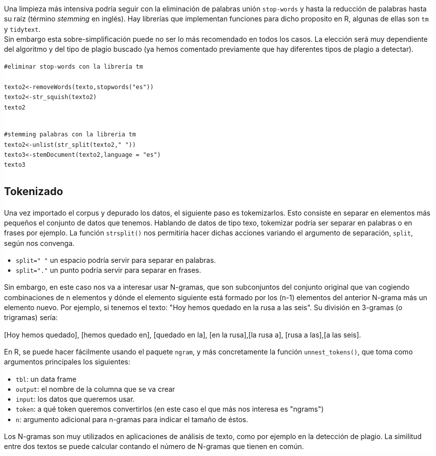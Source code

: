
Una limpieza más intensiva podría seguir con la eliminación de palabras unión `stop-words` y hasta la reducción de palabras hasta su raíz (término _stemming_ en inglés). Hay librerías que implementan funciones para dicho proposito en R, algunas de ellas son `tm` y `tidytext`.  
Sin embargo esta sobre-simplificación puede no ser lo más recomendado en todos los casos. La elección será muy dependiente del algoritmo y del tipo de plagio buscado (ya hemos comentado previamente que hay diferentes tipos de plagio a detectar).

```{r}
#eliminar stop-words con la librería tm

texto2<-removeWords(texto,stopwords("es"))
texto2<-str_squish(texto2)
texto2


```

```{r}
#stemming palabras con la libreria tm
texto2<-unlist(str_split(texto2," "))
texto3<-stemDocument(texto2,language = "es")
texto3
```


## Tokenizado

Una vez importado el corpus y depurado los datos, el siguiente paso es tokemizarlos. Esto consiste en separar en elementos más pequeños el conjunto de datos que tenemos. Hablando de datos de tipo texo, tokemizar podría ser separar en palabras o en frases por ejemplo. La función `strsplit()` nos permitiría hacer dichas acciones variando el argumento de separación, `split`,  según nos convenga.

  - `split=" "` un espacio podría servir para separar en palabras. 
  - `split="."` un punto podría servir para separar en frases. 

Sin embargo, en este caso nos va a interesar usar N-gramas, que son subconjuntos del conjunto original que van cogiendo combinaciones de n elementos y dónde el elemento siguiente está formado por los (n-1) elementos del anterior N-grama más un elemento nuevo. Por ejemplo, si tenemos el texto: "Hoy hemos quedado en la rusa a las seis". Su división en 3-gramas (o trigramas) sería: 

[Hoy hemos quedado], [hemos quedado en], [quedado en la], [en la rusa],[la rusa a], [rusa a las],[a las seis]. 

En R, se puede hacer fácilmente usando el paquete `ngram`, y más concretamente la función `unnest_tokens()`, que toma como argumentos principales los siguientes: 

  - `tbl`: un data frame
  - `output`: el nombre de la columna que se va  crear
  - `input`: los datos que queremos usar.
  - `token`: a qué token queremos convertirlos (en este caso el que más nos interesa es "ngrams")
  - `n`: argumento adicional para n-gramas para indicar el tamaño de éstos.
  
Los N-gramas son muy utilizados en aplicaciones de análisis de texto, como por ejemplo en la detección de plagio. La similitud entre dos textos se puede calcular contando el número de N-gramas que tienen en común.
